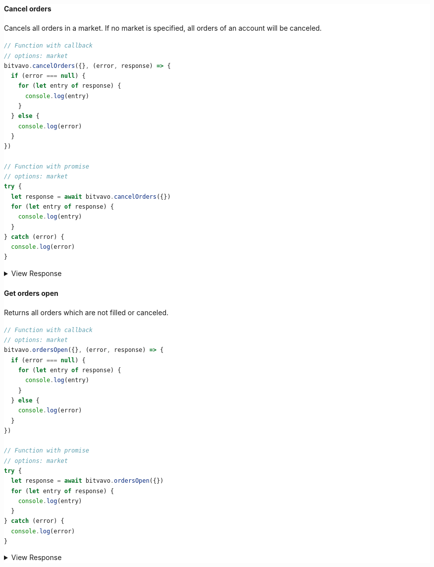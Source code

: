 #### Cancel orders
Cancels all orders in a market. If no market is specified, all orders of an account will be canceled.
```javascript
// Function with callback
// options: market
bitvavo.cancelOrders({}, (error, response) => {
  if (error === null) {
    for (let entry of response) {
      console.log(entry)
    }
  } else {
    console.log(error)
  }
})

// Function with promise
// options: market
try {
  let response = await bitvavo.cancelOrders({})
  for (let entry of response) {
    console.log(entry)
  }
} catch (error) {
  console.log(error)
}
```
<details><summary>View Response</summary></details>

#### Get orders open
Returns all orders which are not filled or canceled.
```javascript
// Function with callback
// options: market
bitvavo.ordersOpen({}, (error, response) => {
  if (error === null) {
    for (let entry of response) {
      console.log(entry)
    }
  } else {
    console.log(error)
  }
})

// Function with promise
// options: market
try {
  let response = await bitvavo.ordersOpen({})
  for (let entry of response) {
    console.log(entry)
  }
} catch (error) {
  console.log(error)
}
```
<details><summary>View Response</summary></details>
